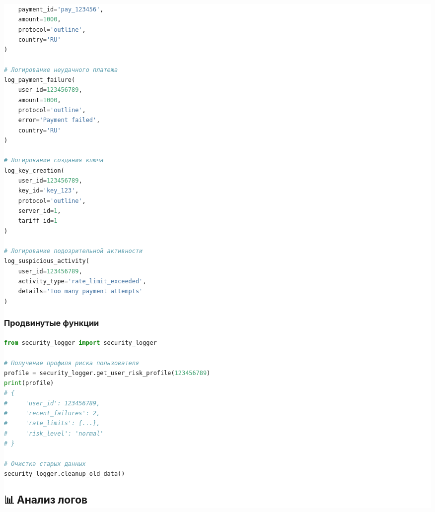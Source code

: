 ```python
    payment_id='pay_123456',
    amount=1000,
    protocol='outline',
    country='RU'
)

# Логирование неудачного платежа
log_payment_failure(
    user_id=123456789,
    amount=1000,
    protocol='outline',
    error='Payment failed',
    country='RU'
)

# Логирование создания ключа
log_key_creation(
    user_id=123456789,
    key_id='key_123',
    protocol='outline',
    server_id=1,
    tariff_id=1
)

# Логирование подозрительной активности
log_suspicious_activity(
    user_id=123456789,
    activity_type='rate_limit_exceeded',
    details='Too many payment attempts'
)
```

### Продвинутые функции

```python
from security_logger import security_logger

# Получение профиля риска пользователя
profile = security_logger.get_user_risk_profile(123456789)
print(profile)
# {
#     'user_id': 123456789,
#     'recent_failures': 2,
#     'rate_limits': {...},
#     'risk_level': 'normal'
# }

# Очистка старых данных
security_logger.cleanup_old_data()
```

## 📊 Анализ логов
